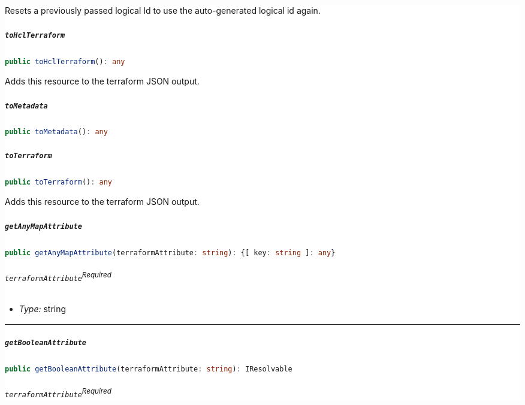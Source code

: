 Resets a previously passed logical Id to use the auto-generated logical id again.

##### `toHclTerraform` <a name="toHclTerraform" id="@cdktf/provider-azurestack.dataAzurestackSubnet.DataAzurestackSubnet.toHclTerraform"></a>

```typescript
public toHclTerraform(): any
```

Adds this resource to the terraform JSON output.

##### `toMetadata` <a name="toMetadata" id="@cdktf/provider-azurestack.dataAzurestackSubnet.DataAzurestackSubnet.toMetadata"></a>

```typescript
public toMetadata(): any
```

##### `toTerraform` <a name="toTerraform" id="@cdktf/provider-azurestack.dataAzurestackSubnet.DataAzurestackSubnet.toTerraform"></a>

```typescript
public toTerraform(): any
```

Adds this resource to the terraform JSON output.

##### `getAnyMapAttribute` <a name="getAnyMapAttribute" id="@cdktf/provider-azurestack.dataAzurestackSubnet.DataAzurestackSubnet.getAnyMapAttribute"></a>

```typescript
public getAnyMapAttribute(terraformAttribute: string): {[ key: string ]: any}
```

###### `terraformAttribute`<sup>Required</sup> <a name="terraformAttribute" id="@cdktf/provider-azurestack.dataAzurestackSubnet.DataAzurestackSubnet.getAnyMapAttribute.parameter.terraformAttribute"></a>

- *Type:* string

---

##### `getBooleanAttribute` <a name="getBooleanAttribute" id="@cdktf/provider-azurestack.dataAzurestackSubnet.DataAzurestackSubnet.getBooleanAttribute"></a>

```typescript
public getBooleanAttribute(terraformAttribute: string): IResolvable
```

###### `terraformAttribute`<sup>Required</sup> <a name="terraformAttribute" id="@cdktf/provider-azurestack.dataAzurestackSubnet.DataAzurestackSubnet.getBooleanAttribute.parameter.terraformAttribute"></a>
